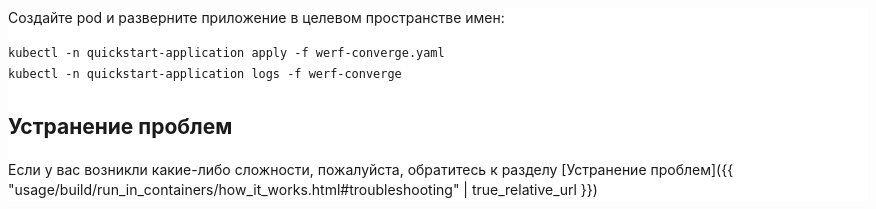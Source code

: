 Создайте pod и разверните приложение в целевом пространстве имен:

```shell
kubectl -n quickstart-application apply -f werf-converge.yaml
kubectl -n quickstart-application logs -f werf-converge
```

## Устранение проблем

Если у вас возникли какие-либо сложности, пожалуйста, обратитесь к разделу [Устранение проблем]({{ "usage/build/run_in_containers/how_it_works.html#troubleshooting" | true_relative_url }})
